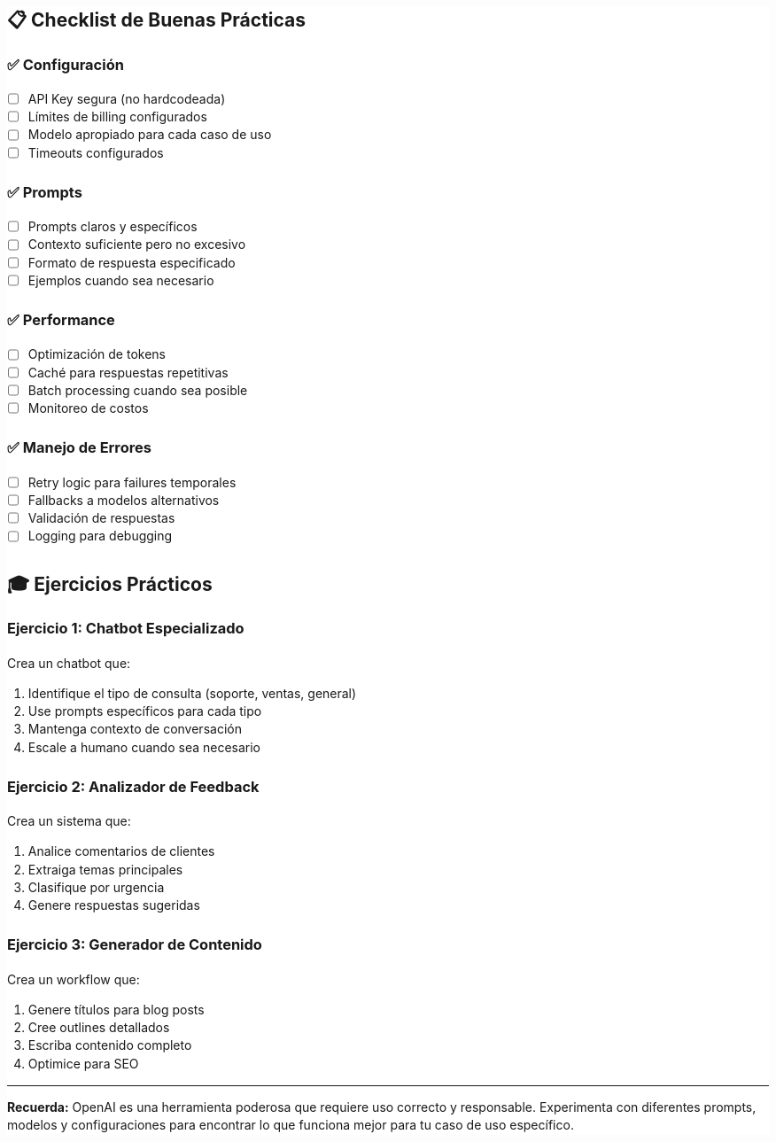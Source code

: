 ## 📋 Checklist de Buenas Prácticas

### ✅ Configuración
- [ ] API Key segura (no hardcodeada)
- [ ] Límites de billing configurados
- [ ] Modelo apropiado para cada caso de uso
- [ ] Timeouts configurados

### ✅ Prompts
- [ ] Prompts claros y específicos
- [ ] Contexto suficiente pero no excesivo
- [ ] Formato de respuesta especificado
- [ ] Ejemplos cuando sea necesario

### ✅ Performance
- [ ] Optimización de tokens
- [ ] Caché para respuestas repetitivas
- [ ] Batch processing cuando sea posible
- [ ] Monitoreo de costos

### ✅ Manejo de Errores
- [ ] Retry logic para failures temporales
- [ ] Fallbacks a modelos alternativos
- [ ] Validación de respuestas
- [ ] Logging para debugging

## 🎓 Ejercicios Prácticos

### Ejercicio 1: Chatbot Especializado
Crea un chatbot que:
1. Identifique el tipo de consulta (soporte, ventas, general)
2. Use prompts específicos para cada tipo
3. Mantenga contexto de conversación
4. Escale a humano cuando sea necesario

### Ejercicio 2: Analizador de Feedback
Crea un sistema que:
1. Analice comentarios de clientes
2. Extraiga temas principales
3. Clasifique por urgencia
4. Genere respuestas sugeridas

### Ejercicio 3: Generador de Contenido
Crea un workflow que:
1. Genere títulos para blog posts
2. Cree outlines detallados
3. Escriba contenido completo
4. Optimice para SEO

---

**Recuerda:** OpenAI es una herramienta poderosa que requiere uso correcto y responsable. Experimenta con diferentes prompts, modelos y configuraciones para encontrar lo que funciona mejor para tu caso de uso específico.
